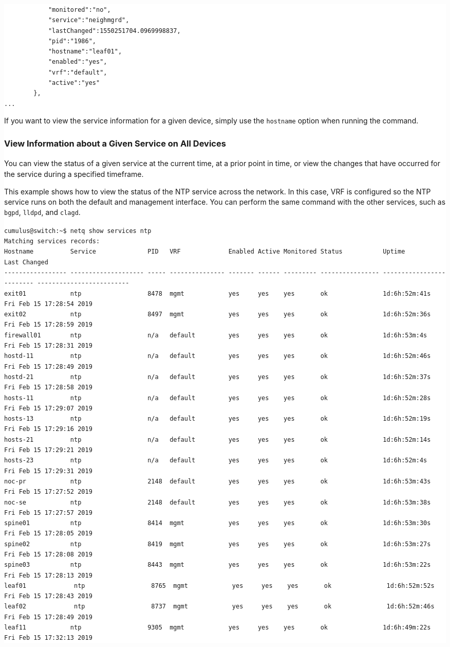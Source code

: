                 "monitored":"no",
                "service":"neighmgrd",
                "lastChanged":1550251704.0969998837,
                "pid":"1986",
                "hostname":"leaf01",
                "enabled":"yes",
                "vrf":"default",
                "active":"yes"
            },
    ...

If you want to view the service information for a given device, simply
use the `hostname` option when running the command.

### View Information about a Given Service on All Devices

You can view the status of a given service at the current time, at a
prior point in time, or view the changes that have occurred for the
service during a specified timeframe.

This example shows how to view the status of the NTP service across the
network. In this case, VRF is configured so the NTP service runs on both
the default and management interface. You can perform the same command
with the other services, such as `bgpd`, `lldpd`, and `clagd`.

    cumulus@switch:~$ netq show services ntp
    Matching services records:
    Hostname          Service              PID   VRF             Enabled Active Monitored Status           Uptime                    Last Changed
    ----------------- -------------------- ----- --------------- ------- ------ --------- ---------------- ------------------------- -------------------------
    exit01            ntp                  8478  mgmt            yes     yes    yes       ok               1d:6h:52m:41s             Fri Feb 15 17:28:54 2019
    exit02            ntp                  8497  mgmt            yes     yes    yes       ok               1d:6h:52m:36s             Fri Feb 15 17:28:59 2019
    firewall01        ntp                  n/a   default         yes     yes    yes       ok               1d:6h:53m:4s              Fri Feb 15 17:28:31 2019
    hostd-11          ntp                  n/a   default         yes     yes    yes       ok               1d:6h:52m:46s             Fri Feb 15 17:28:49 2019
    hostd-21          ntp                  n/a   default         yes     yes    yes       ok               1d:6h:52m:37s             Fri Feb 15 17:28:58 2019
    hosts-11          ntp                  n/a   default         yes     yes    yes       ok               1d:6h:52m:28s             Fri Feb 15 17:29:07 2019
    hosts-13          ntp                  n/a   default         yes     yes    yes       ok               1d:6h:52m:19s             Fri Feb 15 17:29:16 2019
    hosts-21          ntp                  n/a   default         yes     yes    yes       ok               1d:6h:52m:14s             Fri Feb 15 17:29:21 2019
    hosts-23          ntp                  n/a   default         yes     yes    yes       ok               1d:6h:52m:4s              Fri Feb 15 17:29:31 2019
    noc-pr            ntp                  2148  default         yes     yes    yes       ok               1d:6h:53m:43s             Fri Feb 15 17:27:52 2019
    noc-se            ntp                  2148  default         yes     yes    yes       ok               1d:6h:53m:38s             Fri Feb 15 17:27:57 2019
    spine01           ntp                  8414  mgmt            yes     yes    yes       ok               1d:6h:53m:30s             Fri Feb 15 17:28:05 2019
    spine02           ntp                  8419  mgmt            yes     yes    yes       ok               1d:6h:53m:27s             Fri Feb 15 17:28:08 2019
    spine03           ntp                  8443  mgmt            yes     yes    yes       ok               1d:6h:53m:22s             Fri Feb 15 17:28:13 2019
    leaf01             ntp                  8765  mgmt            yes     yes    yes       ok               1d:6h:52m:52s             Fri Feb 15 17:28:43 2019
    leaf02             ntp                  8737  mgmt            yes     yes    yes       ok               1d:6h:52m:46s             Fri Feb 15 17:28:49 2019
    leaf11            ntp                  9305  mgmt            yes     yes    yes       ok               1d:6h:49m:22s             Fri Feb 15 17:32:13 2019